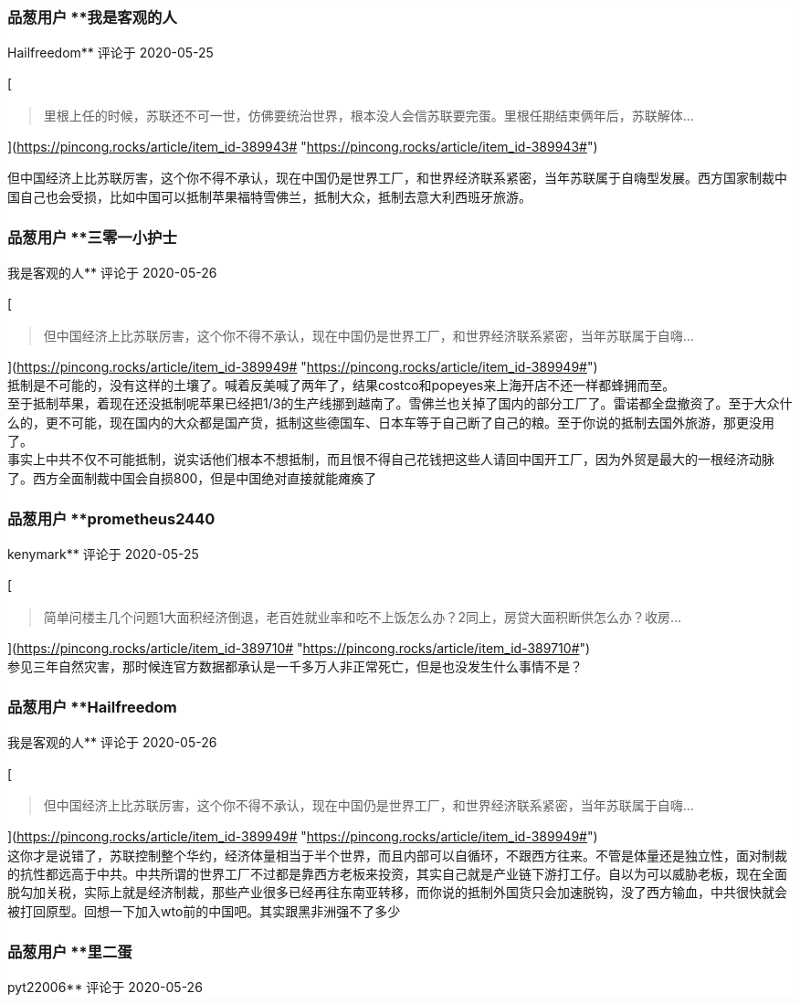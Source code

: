 

            
### 品葱用户 **我是客观的人 
Hailfreedom** 评论于 2020-05-25
        
[

> 里根上任的时候，苏联还不可一世，仿佛要统治世界，根本没人会信苏联要完蛋。里根任期结束俩年后，苏联解体...

](https://pincong.rocks/article/item_id-389943# "https://pincong.rocks/article/item_id-389943#")  
  
但中国经济上比苏联厉害，这个你不得不承认，现在中国仍是世界工厂，和世界经济联系紧密，当年苏联属于自嗨型发展。西方国家制裁中国自己也会受损，比如中国可以抵制苹果福特雪佛兰，抵制大众，抵制去意大利西班牙旅游。
        


            
### 品葱用户 **三零一小护士 
我是客观的人** 评论于 2020-05-26
        
[

> 但中国经济上比苏联厉害，这个你不得不承认，现在中国仍是世界工厂，和世界经济联系紧密，当年苏联属于自嗨...

](https://pincong.rocks/article/item_id-389949# "https://pincong.rocks/article/item_id-389949#")  
抵制是不可能的，没有这样的土壤了。喊着反美喊了两年了，结果costco和popeyes来上海开店不还一样都蜂拥而至。  
至于抵制苹果，着现在还没抵制呢苹果已经把1/3的生产线挪到越南了。雪佛兰也关掉了国内的部分工厂了。雷诺都全盘撤资了。至于大众什么的，更不可能，现在国内的大众都是国产货，抵制这些德国车、日本车等于自己断了自己的粮。至于你说的抵制去国外旅游，那更没用了。  
事实上中共不仅不可能抵制，说实话他们根本不想抵制，而且恨不得自己花钱把这些人请回中国开工厂，因为外贸是最大的一根经济动脉了。西方全面制裁中国会自损800，但是中国绝对直接就能瘫痪了
        


            
### 品葱用户 **prometheus2440 
kenymark** 评论于 2020-05-25
        
[

> 简单问楼主几个问题1大面积经济倒退，老百姓就业率和吃不上饭怎么办？2同上，房贷大面积断供怎么办？收房...

](https://pincong.rocks/article/item_id-389710# "https://pincong.rocks/article/item_id-389710#")  
参见三年自然灾害，那时候连官方数据都承认是一千多万人非正常死亡，但是也没发生什么事情不是？
        


            
### 品葱用户 **Hailfreedom 
我是客观的人** 评论于 2020-05-26
        
[

> 但中国经济上比苏联厉害，这个你不得不承认，现在中国仍是世界工厂，和世界经济联系紧密，当年苏联属于自嗨...

](https://pincong.rocks/article/item_id-389949# "https://pincong.rocks/article/item_id-389949#")  
这你才是说错了，苏联控制整个华约，经济体量相当于半个世界，而且内部可以自循环，不跟西方往来。不管是体量还是独立性，面对制裁的抗性都远高于中共。中共所谓的世界工厂不过都是靠西方老板来投资，其实自己就是产业链下游打工仔。自以为可以威胁老板，现在全面脱勾加关税，实际上就是经济制裁，那些产业很多已经再往东南亚转移，而你说的抵制外国货只会加速脱钩，没了西方输血，中共很快就会被打回原型。回想一下加入wto前的中国吧。其实跟黑非洲强不了多少
        


            
### 品葱用户 **里二蛋 
pyt22006** 评论于 2020-05-26
        
